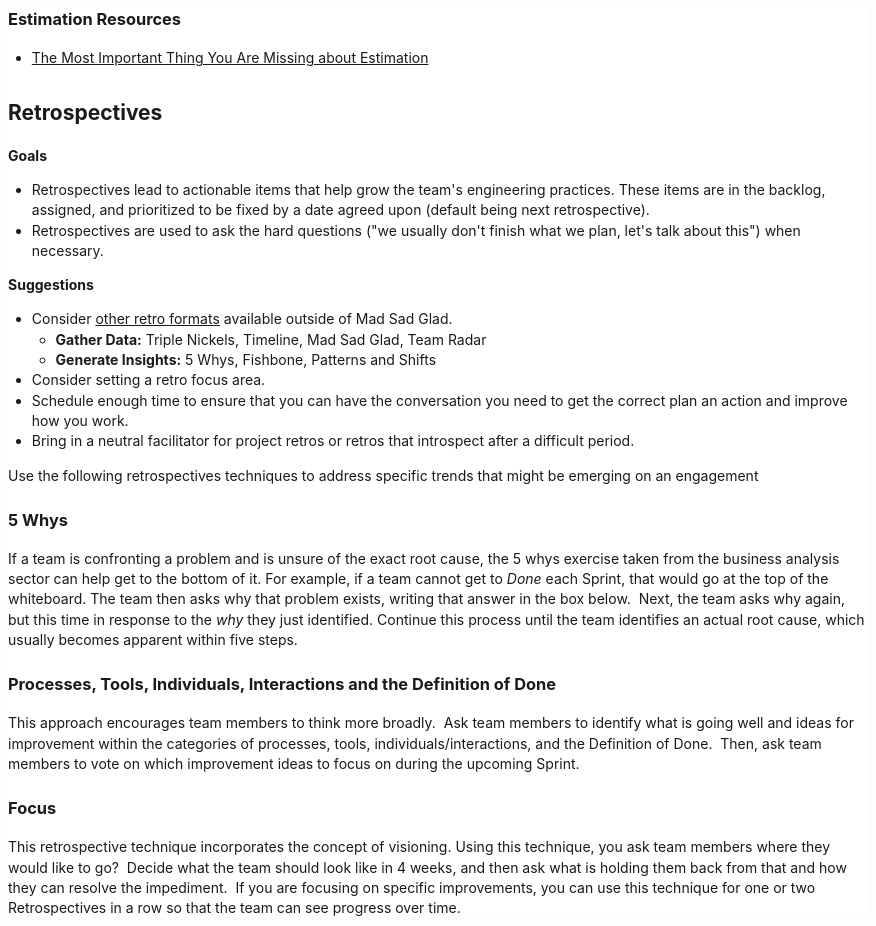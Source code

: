 ### Estimation Resources

- [The Most Important Thing You Are Missing about Estimation](https://www.scrum.org/resources/blog/most-important-thing-you-are-missing-about-estimation)

## Retrospectives

**Goals**

- Retrospectives lead to actionable items that help grow the team's engineering practices. These items are in the backlog, assigned, and prioritized to be fixed by a date agreed upon (default being next retrospective).
- Retrospectives are used to ask the hard questions ("we usually don't finish what we plan, let's talk about this") when necessary.

**Suggestions**

- Consider [other retro formats](https://www.goodreads.com/book/show/721338.Agile_Retrospectives) available outside of Mad Sad Glad.
  - **Gather Data:** Triple Nickels, Timeline, Mad Sad Glad, Team Radar
  - **Generate Insights:** 5 Whys, Fishbone, Patterns and Shifts
- Consider setting a retro focus area.
- Schedule enough time to ensure that you can have the conversation you need to get the correct plan an action and improve how you work.
- Bring in a neutral facilitator for project retros or retros that introspect after a difficult period.

Use the following retrospectives techniques to address specific trends that might be emerging on an engagement

### 5 Whys

If a team is confronting a problem and is unsure of the exact root cause, the 5 whys exercise taken from the business analysis sector can help get to the bottom of it. For example, if a team cannot get to *Done* each Sprint, that would go at the top of the whiteboard. The team then asks why that problem exists, writing that answer in the box below.  Next, the team asks why again, but this time in response to the *why* they just identified. Continue this process until the team identifies an actual root cause, which usually becomes apparent within five steps.

### Processes, Tools, Individuals, Interactions and the Definition of Done

This approach encourages team members to think more broadly.  Ask team members to identify what is going well and ideas for improvement within the categories of processes, tools, individuals/interactions, and the Definition of Done.  Then, ask team members to vote on which improvement ideas to focus on during the upcoming Sprint.

### Focus

This retrospective technique incorporates the concept of visioning. Using this technique, you ask team members where they would like to go?  Decide what the team should look like in 4 weeks, and then ask what is holding them back from that and how they can resolve the impediment.  If you are focusing on specific improvements, you can use this technique for one or two Retrospectives in a row so that the team can see progress over time.
